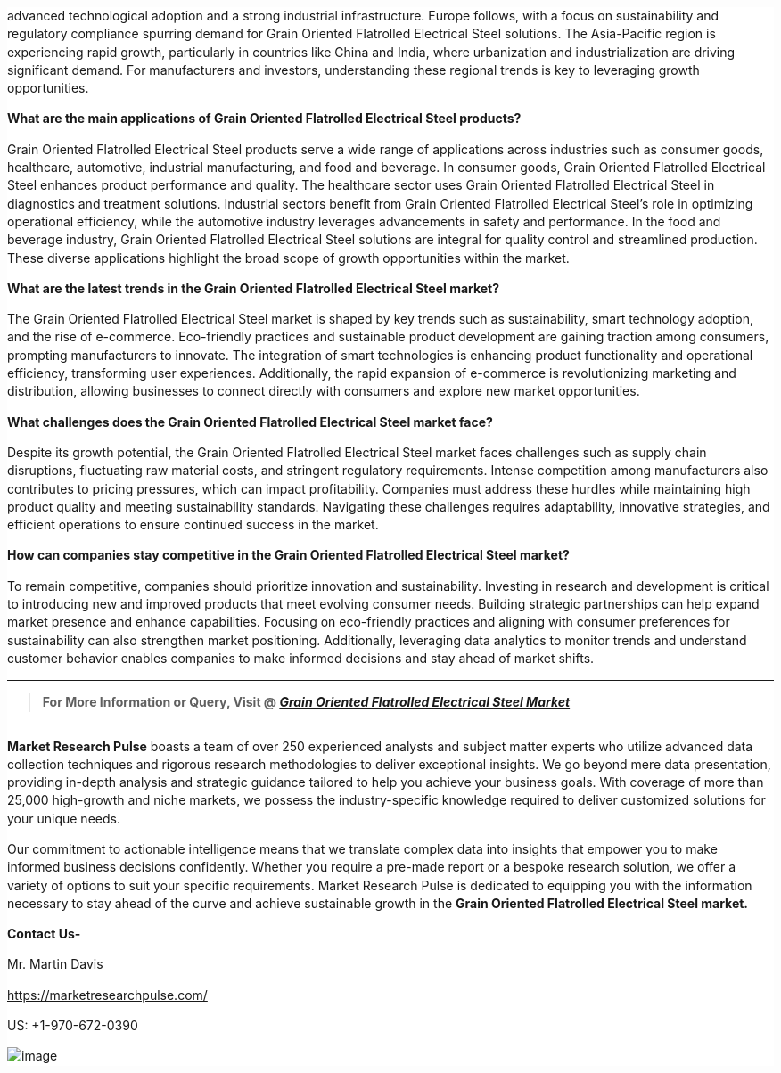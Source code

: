 advanced technological adoption and a strong industrial infrastructure. Europe follows, with a focus on sustainability and regulatory compliance spurring demand for Grain Oriented Flatrolled Electrical Steel solutions. The Asia-Pacific region is experiencing rapid growth, particularly in countries like China and India, where urbanization and industrialization are driving significant demand. For manufacturers and investors, understanding these regional trends is key to leveraging growth opportunities.</p><p><strong>What are the main applications of Grain Oriented Flatrolled Electrical Steel products?</strong></p><p>Grain Oriented Flatrolled Electrical Steel products serve a wide range of applications across industries such as consumer goods, healthcare, automotive, industrial manufacturing, and food and beverage. In consumer goods, Grain Oriented Flatrolled Electrical Steel enhances product performance and quality. The healthcare sector uses Grain Oriented Flatrolled Electrical Steel in diagnostics and treatment solutions. Industrial sectors benefit from Grain Oriented Flatrolled Electrical Steel&rsquo;s role in optimizing operational efficiency, while the automotive industry leverages advancements in safety and performance. In the food and beverage industry, Grain Oriented Flatrolled Electrical Steel solutions are integral for quality control and streamlined production. These diverse applications highlight the broad scope of growth opportunities within the market.</p><p><strong>What are the latest trends in the Grain Oriented Flatrolled Electrical Steel market?</strong></p><p>The Grain Oriented Flatrolled Electrical Steel market is shaped by key trends such as sustainability, smart technology adoption, and the rise of e-commerce. Eco-friendly practices and sustainable product development are gaining traction among consumers, prompting manufacturers to innovate. The integration of smart technologies is enhancing product functionality and operational efficiency, transforming user experiences. Additionally, the rapid expansion of e-commerce is revolutionizing marketing and distribution, allowing businesses to connect directly with consumers and explore new market opportunities.</p><p><strong>What challenges does the Grain Oriented Flatrolled Electrical Steel market face?</strong></p><p>Despite its growth potential, the Grain Oriented Flatrolled Electrical Steel market faces challenges such as supply chain disruptions, fluctuating raw material costs, and stringent regulatory requirements. Intense competition among manufacturers also contributes to pricing pressures, which can impact profitability. Companies must address these hurdles while maintaining high product quality and meeting sustainability standards. Navigating these challenges requires adaptability, innovative strategies, and efficient operations to ensure continued success in the market.</p><p><strong>How can companies stay competitive in the Grain Oriented Flatrolled Electrical Steel market?</strong></p><p>To remain competitive, companies should prioritize innovation and sustainability. Investing in research and development is critical to introducing new and improved products that meet evolving consumer needs. Building strategic partnerships can help expand market presence and enhance capabilities. Focusing on eco-friendly practices and aligning with consumer preferences for sustainability can also strengthen market positioning. Additionally, leveraging data analytics to monitor trends and understand customer behavior enables companies to make informed decisions and stay ahead of market shifts.</p><hr /><blockquote><p><strong>For More Information or Query, Visit @&nbsp;<em><a href="https://marketresearchpulse.com/report/137562/grain-oriented-flatrolled-electrical-steel-market?utm_source=Linkedin&utm_medium=022">Grain Oriented Flatrolled Electrical Steel Market</a></em></strong></p></blockquote><hr /><p><strong>Market Research Pulse</strong> boasts a team of over 250 experienced analysts and subject matter experts who utilize advanced data collection techniques and rigorous research methodologies to deliver exceptional insights. We go beyond mere data presentation, providing in-depth analysis and strategic guidance tailored to help you achieve your business goals. With coverage of more than 25,000 high-growth and niche markets, we possess the industry-specific knowledge required to deliver customized solutions for your unique needs.</p><p>Our commitment to actionable intelligence means that we translate complex data into insights that empower you to make informed business decisions confidently. Whether you require a pre-made report or a bespoke research solution, we offer a variety of options to suit your specific requirements. Market Research Pulse is dedicated to equipping you with the information necessary to stay ahead of the curve and achieve sustainable growth in the <strong>Grain Oriented Flatrolled Electrical Steel market.</strong></p><p><strong>Contact Us-</strong></p><p>Mr. Martin Davis</p><p>https://marketresearchpulse.com/</p><p>US: +1-970-672-0390</p>
![image](https://github.com/user-attachments/assets/2f8b0437-528c-4b2e-95cd-cf9804b44d62)
